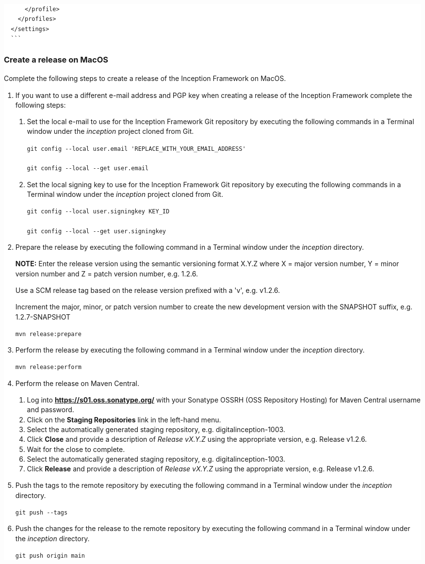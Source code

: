           </profile>
        </profiles>
      </settings>
      ```
   
### Create a release on MacOS

Complete the following steps to create a release of the Inception Framework on MacOS.

1. If you want to use a different e-mail address and PGP key when creating a release of the Inception Framework complete the following steps:
   1. Set the local e-mail to use for the Inception Framework Git repository by executing the following commands in a Terminal window under the *inception* project cloned from Git.
      ```
      git config --local user.email 'REPLACE_WITH_YOUR_EMAIL_ADDRESS'
      
      git config --local --get user.email
      ```
   2. Set the local signing key to use for the Inception Framework Git repository by executing the following commands in a Terminal window under the *inception* project cloned from Git.
      ```
      git config --local user.signingkey KEY_ID
      
      git config --local --get user.signingkey
      ```
2. Prepare the release by executing the following command in a Terminal window under the *inception* directory.

   **NOTE:** 
   Enter the release version using the semantic versioning format X.Y.Z where X = major version number, Y = minor version number and Z = patch version number, e.g. 1.2.6.
   
   Use a SCM release tag based on the release version prefixed with a 'v', e.g. v1.2.6.
   
   Increment the major, minor, or patch version number to create the new development version with the SNAPSHOT suffix, e.g. 1.2.7-SNAPSHOT
   ```
   mvn release:prepare
   ```
3. Perform the release by executing the following command in a Terminal window under the *inception* directory.
   ```
   mvn release:perform
   ```
4. Perform the release on Maven Central.
   1. Log into **https://s01.oss.sonatype.org/** with your Sonatype OSSRH (OSS Repository Hosting) for Maven Central username and password.
   2. Click on the **Staging Repositories** link in the left-hand menu.
   3. Select the automatically generated staging repository, e.g. digitalinception-1003.
   4. Click **Close** and provide a description of *Release vX.Y.Z* using the appropriate version, e.g. Release v1.2.6.
   5. Wait for the close to complete.
   6. Select the automatically generated staging repository, e.g. digitalinception-1003.
   7. Click **Release** and provide a description of *Release vX.Y.Z* using the appropriate version, e.g. Release v1.2.6.
5. Push the tags to the remote repository by executing the following command in a Terminal window under the *inception* directory.
   ```
   git push --tags
   ```
6. Push the changes for the release to the remote repository by executing the following command in a Terminal window under the *inception* directory.
   ```
   git push origin main
   ```
